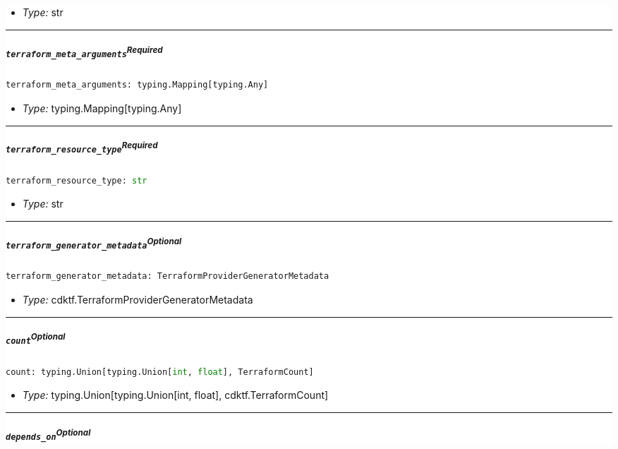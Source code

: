 - *Type:* str

---

##### `terraform_meta_arguments`<sup>Required</sup> <a name="terraform_meta_arguments" id="@cdktf/provider-mongodbatlas.dataMongodbatlasStreamPrivatelinkEndpoint.DataMongodbatlasStreamPrivatelinkEndpoint.property.terraformMetaArguments"></a>

```python
terraform_meta_arguments: typing.Mapping[typing.Any]
```

- *Type:* typing.Mapping[typing.Any]

---

##### `terraform_resource_type`<sup>Required</sup> <a name="terraform_resource_type" id="@cdktf/provider-mongodbatlas.dataMongodbatlasStreamPrivatelinkEndpoint.DataMongodbatlasStreamPrivatelinkEndpoint.property.terraformResourceType"></a>

```python
terraform_resource_type: str
```

- *Type:* str

---

##### `terraform_generator_metadata`<sup>Optional</sup> <a name="terraform_generator_metadata" id="@cdktf/provider-mongodbatlas.dataMongodbatlasStreamPrivatelinkEndpoint.DataMongodbatlasStreamPrivatelinkEndpoint.property.terraformGeneratorMetadata"></a>

```python
terraform_generator_metadata: TerraformProviderGeneratorMetadata
```

- *Type:* cdktf.TerraformProviderGeneratorMetadata

---

##### `count`<sup>Optional</sup> <a name="count" id="@cdktf/provider-mongodbatlas.dataMongodbatlasStreamPrivatelinkEndpoint.DataMongodbatlasStreamPrivatelinkEndpoint.property.count"></a>

```python
count: typing.Union[typing.Union[int, float], TerraformCount]
```

- *Type:* typing.Union[typing.Union[int, float], cdktf.TerraformCount]

---

##### `depends_on`<sup>Optional</sup> <a name="depends_on" id="@cdktf/provider-mongodbatlas.dataMongodbatlasStreamPrivatelinkEndpoint.DataMongodbatlasStreamPrivatelinkEndpoint.property.dependsOn"></a>
